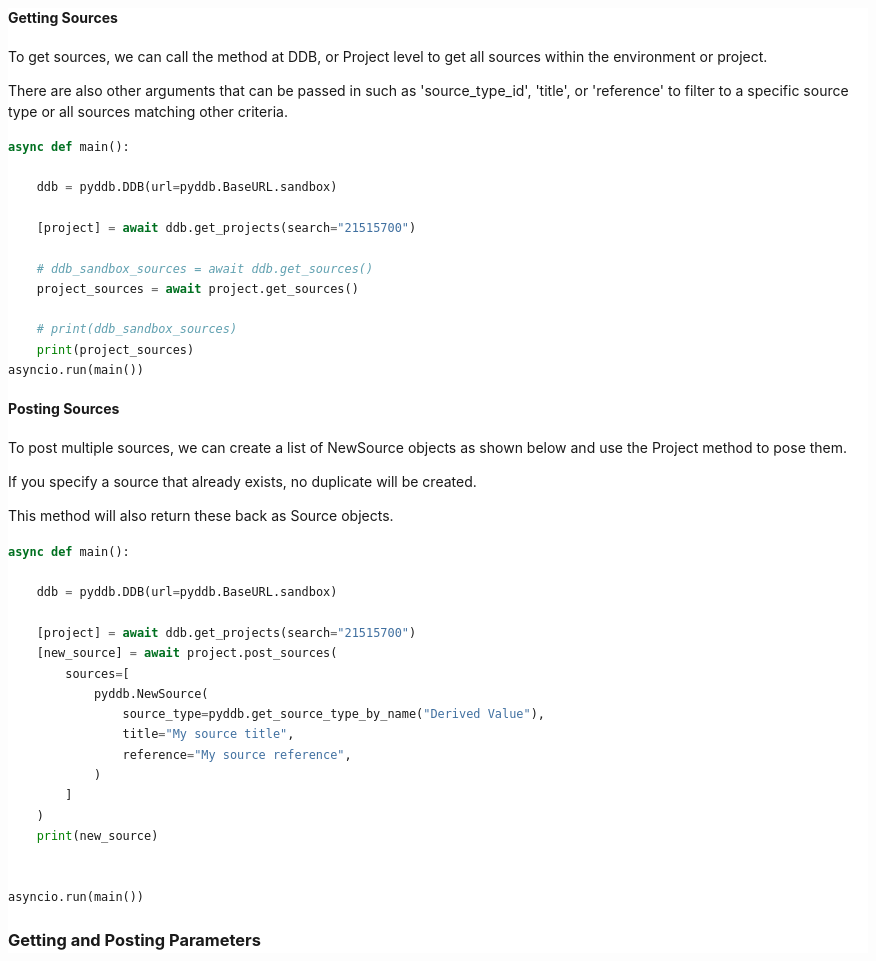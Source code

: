 #### Getting Sources

To get sources, we can call the method at DDB, or Project level to get all sources within the environment or project.

There are also other arguments that can be passed in such as 'source_type_id', 'title', or 'reference' to filter to a specific source type or all sources matching other criteria.

```python
async def main():

    ddb = pyddb.DDB(url=pyddb.BaseURL.sandbox)

    [project] = await ddb.get_projects(search="21515700")

    # ddb_sandbox_sources = await ddb.get_sources()
    project_sources = await project.get_sources()

    # print(ddb_sandbox_sources)
    print(project_sources)
asyncio.run(main())
```

#### Posting Sources

To post multiple sources, we can create a list of NewSource objects as shown below and use the Project method to pose them.

If you specify a source that already exists, no duplicate will be created.

This method will also return these back as Source objects.

```python
async def main():

    ddb = pyddb.DDB(url=pyddb.BaseURL.sandbox)

    [project] = await ddb.get_projects(search="21515700")
    [new_source] = await project.post_sources(
        sources=[
            pyddb.NewSource(
                source_type=pyddb.get_source_type_by_name("Derived Value"),
                title="My source title",
                reference="My source reference",
            )
        ]
    )
    print(new_source)


asyncio.run(main())

```

### Getting and Posting Parameters
